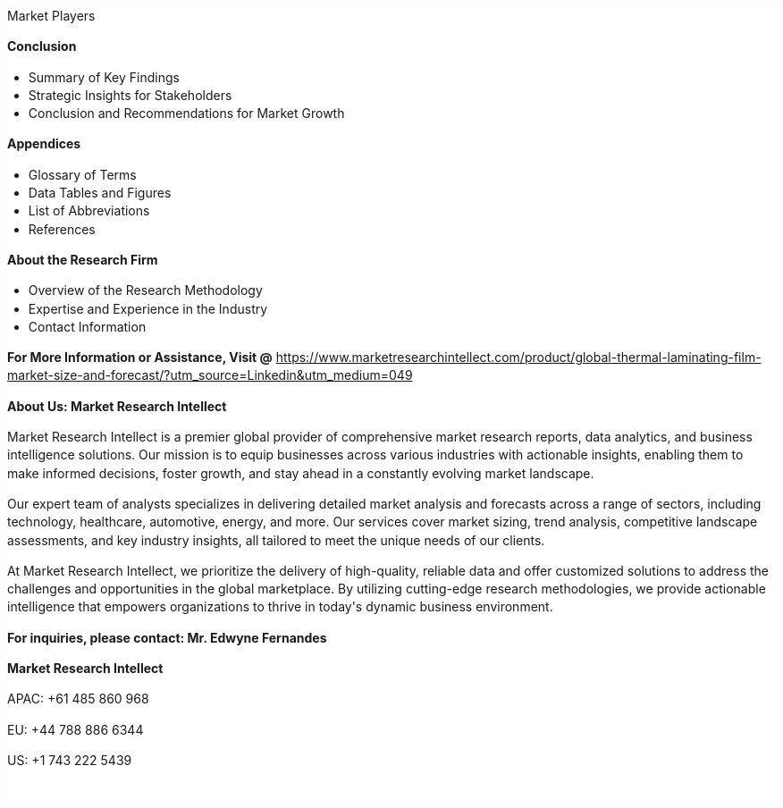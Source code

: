 Market Players</li></ul><p><strong>Conclusion</strong></p><ul><li>Summary of Key Findings</li><li>Strategic Insights for Stakeholders</li><li>Conclusion and Recommendations for Market Growth</li></ul><p><strong>Appendices</strong></p><ul><li>Glossary of Terms</li><li>Data Tables and Figures</li><li>List of Abbreviations</li><li>References</li></ul><p><strong>About the Research Firm</strong></p><ul><li>Overview of the Research Methodology</li><li>Expertise and Experience in the Industry</li><li>Contact Information</li></ul></div><div class="article-main__content" data-test-id="publishing-text-block"><p><span class="font-[700]"><strong>For More Information or Assistance, Visit @</strong>&nbsp;<a href="https://www.marketresearchintellect.com/product/global-thermal-laminating-film-market-size-and-forecast/?utm_source=Linkedin&utm_medium=049">https://www.marketresearchintellect.com/product/global-thermal-laminating-film-market-size-and-forecast/?utm_source=Linkedin&utm_medium=049</a></span></p><p><strong>About Us: Market Research Intellect</strong></p><p>Market Research Intellect is a premier global provider of comprehensive market research reports, data analytics, and business intelligence solutions. Our mission is to equip businesses across various industries with actionable insights, enabling them to make informed decisions, foster growth, and stay ahead in a constantly evolving market landscape.</p><p>Our expert team of analysts specializes in delivering detailed market analysis and forecasts across a range of sectors, including technology, healthcare, automotive, energy, and more. Our services cover market sizing, trend analysis, competitive landscape assessments, and key industry insights, all tailored to meet the unique needs of our clients.</p><p>At Market Research Intellect, we prioritize the delivery of high-quality, reliable data and offer customized solutions to address the challenges and opportunities in the global marketplace. By utilizing cutting-edge research methodologies, we provide actionable intelligence that empowers organizations to thrive in today's dynamic business environment.</p><p><strong>For inquiries, please contact: Mr. Edwyne Fernandes</strong></p><p><strong>Market Research Intellect</strong></p><p>APAC: +61 485 860 968</p><p>EU: +44 788 886 6344</p><p>US: +1 743 222 5439</p></div><div class="article-main__content" data-test-id="publishing-text-block">&nbsp;</div>
